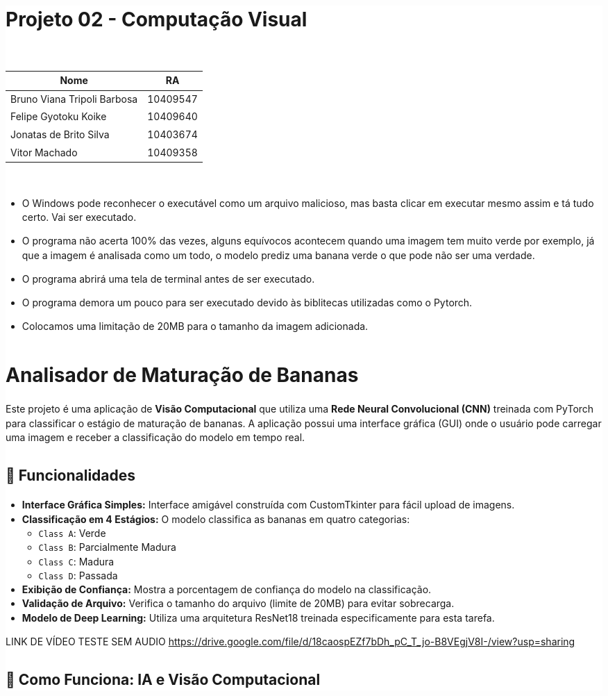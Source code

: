 # Projeto 02 - Computação Visual

<br>

| Nome      | RA |
| ----------- | ----------- |
| Bruno Viana Tripoli Barbosa      | 10409547       |
| Felipe Gyotoku Koike   | 10409640        |
| Jonatas de Brito Silva   | 10403674        |
| Vitor Machado   | 10409358        |

<br>


* O Windows pode reconhecer o executável como um arquivo malicioso, mas basta clicar em executar mesmo assim e tá tudo certo. Vai ser executado.<br>

* O programa não acerta 100% das vezes, alguns equívocos acontecem quando uma imagem tem muito verde por exemplo, já que a imagem é analisada como um todo, o modelo prediz uma banana verde o que pode não ser uma verdade.<br>
* O programa abrirá uma tela de terminal antes de ser executado.<br>
* O programa demora um pouco para ser executado devido às biblitecas utilizadas como o Pytorch.<br>
* Colocamos uma limitação de 20MB para o tamanho da imagem adicionada.<br>


# Analisador de Maturação de Bananas

Este projeto é uma aplicação de **Visão Computacional** que utiliza uma **Rede Neural Convolucional (CNN)** treinada com PyTorch para classificar o estágio de maturação de bananas. A aplicação possui uma interface gráfica (GUI) onde o usuário pode carregar uma imagem e receber a classificação do modelo em tempo real.

## 🌟 Funcionalidades

* **Interface Gráfica Simples:** Interface amigável construída com CustomTkinter para fácil upload de imagens.
* **Classificação em 4 Estágios:** O modelo classifica as bananas em quatro categorias:
    * `Class A`: Verde
    * `Class B`: Parcialmente Madura
    * `Class C`: Madura
    * `Class D`: Passada
* **Exibição de Confiança:** Mostra a porcentagem de confiança do modelo na classificação.
* **Validação de Arquivo:** Verifica o tamanho do arquivo (limite de 20MB) para evitar sobrecarga.
* **Modelo de Deep Learning:** Utiliza uma arquitetura ResNet18 treinada especificamente para esta tarefa.

LINK DE VÍDEO TESTE SEM AUDIO
https://drive.google.com/file/d/18caospEZf7bDh_pC_T_jo-B8VEgjV8I-/view?usp=sharing

## 🧠 Como Funciona: IA e Visão Computacional

